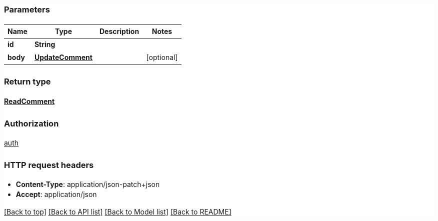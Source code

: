 ```dart
```

### Parameters

Name | Type | Description  | Notes
------------- | ------------- | ------------- | -------------
 **id** | **String**|  | 
 **body** | [**UpdateComment**](UpdateComment.md)|  | [optional] 

### Return type

[**ReadComment**](ReadComment.md)

### Authorization

[auth](../README.md#auth)

### HTTP request headers

 - **Content-Type**: application/json-patch+json
 - **Accept**: application/json

[[Back to top]](#) [[Back to API list]](../README.md#documentation-for-api-endpoints) [[Back to Model list]](../README.md#documentation-for-models) [[Back to README]](../README.md)

